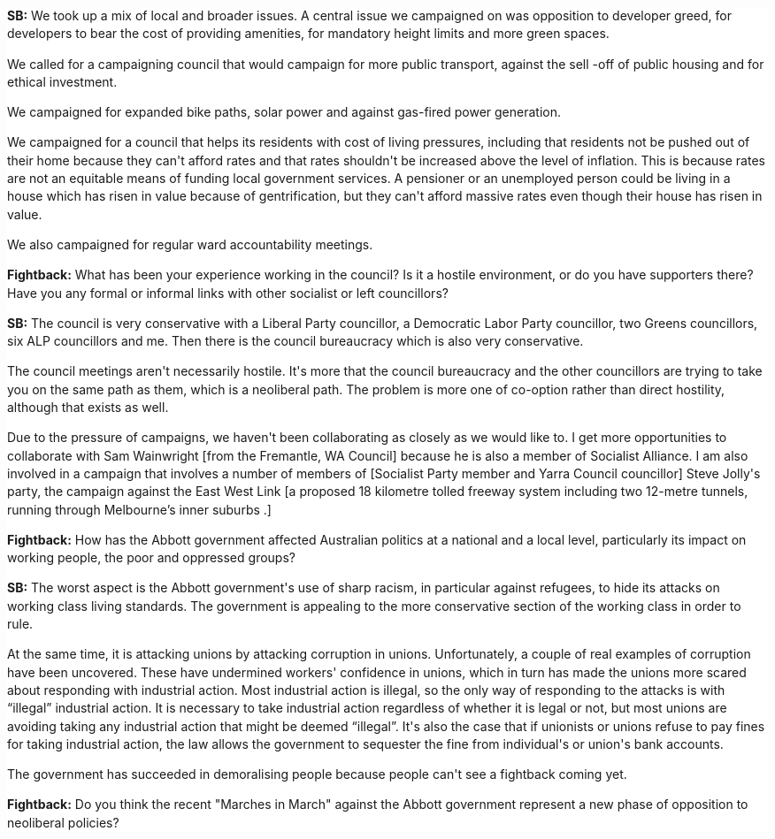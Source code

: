 **SB:** We took up a mix of local and broader issues. A central issue we campaigned on was opposition to developer greed, for developers to bear the cost of providing amenities, for mandatory height limits and more green spaces.

We called for a campaigning council that would campaign for more public transport, against the sell -off of public housing and for ethical investment.

We campaigned for expanded bike paths, solar power and against gas-fired power generation.

We campaigned for a council that helps its residents with cost of living pressures, including that residents not be pushed out of their home because they can't afford rates and that rates shouldn't be increased above the level of inflation. This is because rates are not an equitable means of funding local government services. A pensioner or an unemployed person could be living in a house which has risen in value because of gentrification, but they can't afford massive rates even though their house has risen in value.

We also campaigned for regular ward accountability meetings.

**Fightback:** What has been your experience working in the council? Is it a hostile environment, or do you have supporters there? Have you any formal or informal links with other socialist or left councillors?

**SB:** The council is very conservative with a Liberal Party councillor, a Democratic Labor Party councillor, two Greens councillors, six ALP councillors and me. Then there is the council bureaucracy which is also very conservative.

The council meetings aren't necessarily hostile. It's more that the council bureaucracy and the other councillors are trying to take you on the same path as them, which is a neoliberal path. The problem is more one of co-option rather than direct hostility, although that exists as well.

Due to the pressure of campaigns, we haven't been collaborating as closely as we would like to. I get more opportunities to collaborate with Sam Wainwright \[from the Fremantle, WA Council\] because he is also a member of Socialist Alliance. I am also involved in a campaign that involves a number of members of \[Socialist Party member and Yarra Council councillor\] Steve Jolly's party, the campaign against the East West Link \[a proposed 18 kilometre tolled freeway system including two 12-metre tunnels, running through Melbourne’s inner suburbs .\]

**Fightback:** How has the Abbott government affected Australian politics at a national and a local level, particularly its impact on working people, the poor and oppressed groups?

**SB:** The worst aspect is the Abbott government's use of sharp racism, in particular against refugees, to hide its attacks on working class living standards. The government is appealing to the more conservative section of the working class in order to rule.

At the same time, it is attacking unions by attacking corruption in unions. Unfortunately, a couple of real examples of corruption have been uncovered. These have undermined workers' confidence in unions, which in turn has made the unions more scared about responding with industrial action. Most industrial action is illegal, so the only way of responding to the attacks is with “illegal” industrial action. It is necessary to take industrial action regardless of whether it is legal or not, but most unions are avoiding taking any industrial action that might be deemed “illegal”. It's also the case that if unionists or unions refuse to pay fines for taking industrial action, the law allows the government to sequester the fine from individual's or union's bank accounts.

The government has succeeded in demoralising people because people can't see a fightback coming yet.

**Fightback:** Do you think the recent "Marches in March" against the Abbott government represent a new phase of opposition to neoliberal policies?
